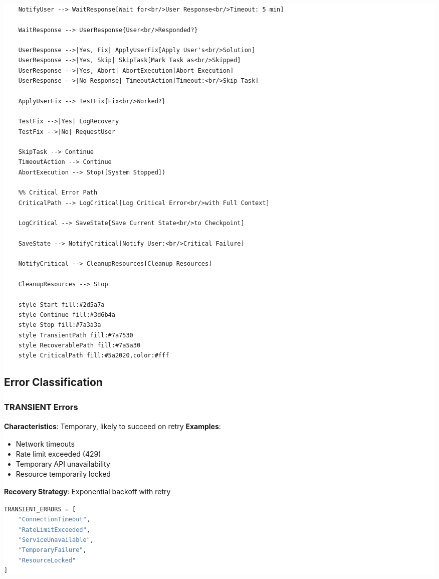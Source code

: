 ```mermaid
    NotifyUser --> WaitResponse[Wait for<br/>User Response<br/>Timeout: 5 min]

    WaitResponse --> UserResponse{User<br/>Responded?}

    UserResponse -->|Yes, Fix| ApplyUserFix[Apply User's<br/>Solution]
    UserResponse -->|Yes, Skip| SkipTask[Mark Task as<br/>Skipped]
    UserResponse -->|Yes, Abort| AbortExecution[Abort Execution]
    UserResponse -->|No Response| TimeoutAction[Timeout:<br/>Skip Task]

    ApplyUserFix --> TestFix{Fix<br/>Worked?}

    TestFix -->|Yes| LogRecovery
    TestFix -->|No| RequestUser

    SkipTask --> Continue
    TimeoutAction --> Continue
    AbortExecution --> Stop([System Stopped])

    %% Critical Error Path
    CriticalPath --> LogCritical[Log Critical Error<br/>with Full Context]

    LogCritical --> SaveState[Save Current State<br/>to Checkpoint]

    SaveState --> NotifyCritical[Notify User:<br/>Critical Failure]

    NotifyCritical --> CleanupResources[Cleanup Resources]

    CleanupResources --> Stop

    style Start fill:#2d5a7a
    style Continue fill:#3d6b4a
    style Stop fill:#7a3a3a
    style TransientPath fill:#7a7530
    style RecoverablePath fill:#7a5a30
    style CriticalPath fill:#5a2020,color:#fff
```

## Error Classification

### TRANSIENT Errors
**Characteristics**: Temporary, likely to succeed on retry
**Examples**:
- Network timeouts
- Rate limit exceeded (429)
- Temporary API unavailability
- Resource temporarily locked

**Recovery Strategy**: Exponential backoff with retry

```python
TRANSIENT_ERRORS = [
    "ConnectionTimeout",
    "RateLimitExceeded",
    "ServiceUnavailable",
    "TemporaryFailure",
    "ResourceLocked"
]
```
